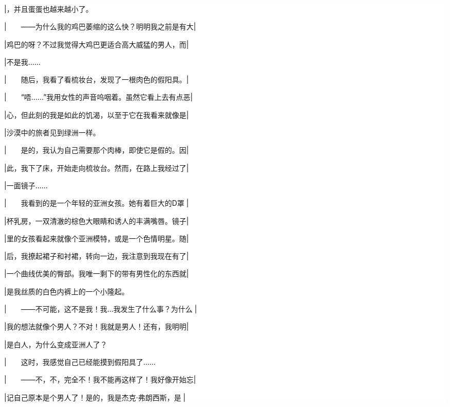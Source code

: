 |，并且蛋蛋也越来越小了。

|　　——为什么我的鸡巴萎缩的这么快？明明我之前是有大|

|鸡巴的呀？不过我觉得大鸡巴更适合高大威猛的男人，而|

|不是我……

|　　随后，我看了看梳妆台，发现了一根肉色的假阳具。|

|　　“唔……”我用女性的声音呜咽着。虽然它看上去有点恶|

|心，但此刻的我是如此的饥渴，以至于它在我看来就像是|

|沙漠中的旅者见到绿洲一样。

|　　是的，我认为自己需要那个肉棒，即使它是假的。因|

|此，我下了床，开始走向梳妆台。然而，在路上我经过了|

|一面镜子……

|　　我看到的是一个年轻的亚洲女孩。她有着巨大的D罩 |

|杯乳房，一双清澈的棕色大眼睛和诱人的丰满嘴唇。镜子|

|里的女孩看起来就像个亚洲模特，或是一个色情明星。随|

|后，我撩起裙子和衬裙，转向一边，我注意到我现在有了|

|一个曲线优美的臀部。我唯一剩下的带有男性化的东西就|

|是我丝质的白色内裤上的一个小隆起。

|　　——不可能，这不是我！我…我发生了什么事？为什么 |

|我的想法就像个男人？不对！我就是男人！还有，我明明|

|是白人，为什么变成亚洲人了？

|　　这时，我感觉自己已经能摸到假阳具了……

|　　——不，不，完全不！我不能再这样了！我好像开始忘|

|记自己原本是个男人了！是的，我是杰克·弗朗西斯，是 |
